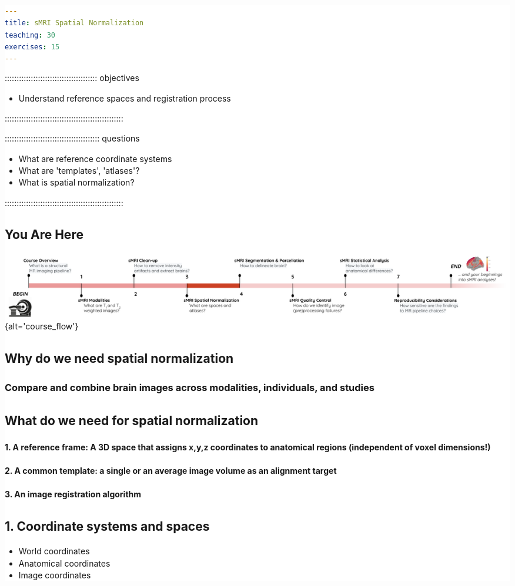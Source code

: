 ```yaml
---
title: sMRI Spatial Normalization
teaching: 30
exercises: 15
---
```


::::::::::::::::::::::::::::::::::::::: objectives

- Understand reference spaces and registration process

::::::::::::::::::::::::::::::::::::::::::::::::::

:::::::::::::::::::::::::::::::::::::::: questions

- What are reference coordinate systems
- What are 'templates', 'atlases'?
- What is spatial normalization?

::::::::::::::::::::::::::::::::::::::::::::::::::

## You Are Here

![](fig/episode_3/Course_flow_3.png){alt='course\_flow'}

## Why do we need spatial normalization

### Compare and combine brain images across modalities, individuals, and studies

## What do we need for spatial normalization

#### 1\. A reference frame: A 3D space that assigns x,y,z coordinates to anatomical regions (independent of voxel dimensions!)

#### 2\. A common template: a single or an average image volume as an alignment target

#### 3\. An image registration algorithm

## 1\. Coordinate systems and spaces

- World coordinates
- Anatomical coordinates
- Image coordinates
